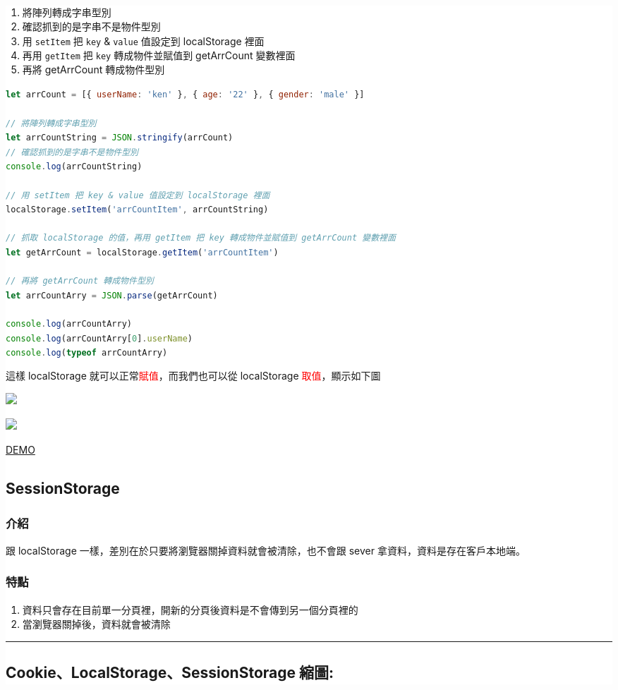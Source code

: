 1. 將陣列轉成字串型別
2. 確認抓到的是字串不是物件型別
3. 用 `setItem` 把 `key` & `value` 值設定到 localStorage 裡面
4. 再用 `getItem` 把 `key` 轉成物件並賦值到 getArrCount 變數裡面
5. 再將 getArrCount 轉成物件型別

```javascript
let arrCount = [{ userName: 'ken' }, { age: '22' }, { gender: 'male' }]

// 將陣列轉成字串型別
let arrCountString = JSON.stringify(arrCount)
// 確認抓到的是字串不是物件型別
console.log(arrCountString)

// 用 setItem 把 key & value 值設定到 localStorage 裡面
localStorage.setItem('arrCountItem', arrCountString)

// 抓取 localStorage 的值，再用 getItem 把 key 轉成物件並賦值到 getArrCount 變數裡面
let getArrCount = localStorage.getItem('arrCountItem')

// 再將 getArrCount 轉成物件型別
let arrCountArry = JSON.parse(getArrCount)

console.log(arrCountArry)
console.log(arrCountArry[0].userName)
console.log(typeof arrCountArry)
```

這樣 localStorage 就可以正常<font color=#FF0000>賦值</font>，而我們也可以從 localStorage <font color=#FF0000>取值</font>，顯示如下圖

![](https://i.imgur.com/2MxjQrg.png)

![](https://i.imgur.com/6CF4aju.png)

[DEMO](https://codepen.io/gleofgja/pen/LYRqyaX?editors=1011)

## SessionStorage

### 介紹

跟 localStorage 一樣，差別在於只要將瀏覽器關掉資料就會被清除，也不會跟 sever 拿資料，資料是存在客戶本地端。

### 特點

1. 資料只會存在目前單一分頁裡，開新的分頁後資料是不會傳到另一個分頁裡的
2. 當瀏覽器關掉後，資料就會被清除

---

## Cookie、LocalStorage、SessionStorage 縮圖:
